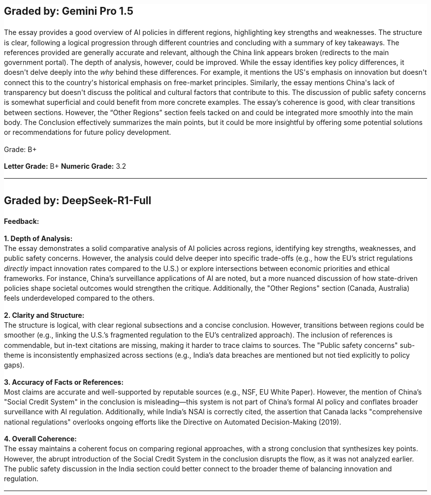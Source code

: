 ## Graded by: Gemini Pro 1.5

The essay provides a good overview of AI policies in different regions, highlighting key strengths and weaknesses.  The structure is clear, following a logical progression through different countries and concluding with a summary of key takeaways.  The references provided are generally accurate and relevant, although the China link appears broken (redirects to the main government portal).  The depth of analysis, however, could be improved. While the essay identifies key policy differences, it doesn't delve deeply into the *why* behind these differences. For example, it mentions the US's emphasis on innovation but doesn't connect this to the country's historical emphasis on free-market principles. Similarly, the essay mentions China's lack of transparency but doesn't discuss the political and cultural factors that contribute to this.  The discussion of public safety concerns is somewhat superficial and could benefit from more concrete examples. The essay’s coherence is good, with clear transitions between sections. However, the “Other Regions” section feels tacked on and could be integrated more smoothly into the main body. The Conclusion effectively summarizes the main points, but it could be more insightful by offering some potential solutions or recommendations for future policy development.

Grade: B+


**Letter Grade:** B+
**Numeric Grade:** 3.2

---

## Graded by: DeepSeek-R1-Full

**Feedback:**

**1. Depth of Analysis:**  
The essay demonstrates a solid comparative analysis of AI policies across regions, identifying key strengths, weaknesses, and public safety concerns. However, the analysis could delve deeper into specific trade-offs (e.g., how the EU’s strict regulations *directly* impact innovation rates compared to the U.S.) or explore intersections between economic priorities and ethical frameworks. For instance, China’s surveillance applications of AI are noted, but a more nuanced discussion of how state-driven policies shape societal outcomes would strengthen the critique. Additionally, the "Other Regions" section (Canada, Australia) feels underdeveloped compared to the others.

**2. Clarity and Structure:**  
The structure is logical, with clear regional subsections and a concise conclusion. However, transitions between regions could be smoother (e.g., linking the U.S.’s fragmented regulation to the EU’s centralized approach). The inclusion of references is commendable, but in-text citations are missing, making it harder to trace claims to sources. The "Public safety concerns" sub-theme is inconsistently emphasized across sections (e.g., India’s data breaches are mentioned but not tied explicitly to policy gaps).

**3. Accuracy of Facts or References:**  
Most claims are accurate and well-supported by reputable sources (e.g., NSF, EU White Paper). However, the mention of China’s "Social Credit System" in the conclusion is misleading—this system is not part of China’s formal AI policy and conflates broader surveillance with AI regulation. Additionally, while India’s NSAI is correctly cited, the assertion that Canada lacks "comprehensive national regulations" overlooks ongoing efforts like the Directive on Automated Decision-Making (2019).

**4. Overall Coherence:**  
The essay maintains a coherent focus on comparing regional approaches, with a strong conclusion that synthesizes key points. However, the abrupt introduction of the Social Credit System in the conclusion disrupts the flow, as it was not analyzed earlier. The public safety discussion in the India section could better connect to the broader theme of balancing innovation and regulation.

---